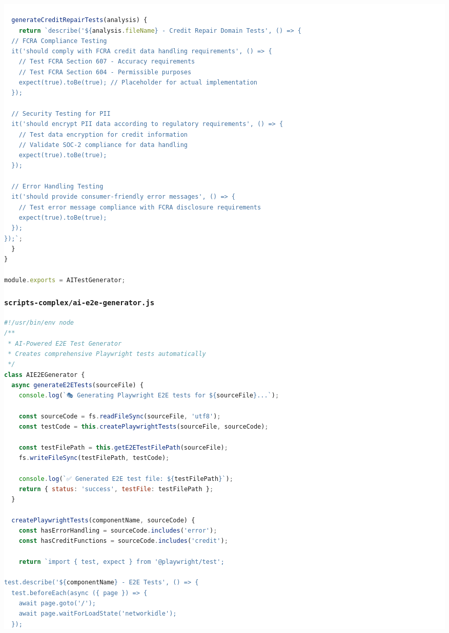 ```javascript

  generateCreditRepairTests(analysis) {
    return `describe('${analysis.fileName} - Credit Repair Domain Tests', () => {
  // FCRA Compliance Testing
  it('should comply with FCRA credit data handling requirements', () => {
    // Test FCRA Section 607 - Accuracy requirements
    // Test FCRA Section 604 - Permissible purposes
    expect(true).toBe(true); // Placeholder for actual implementation
  });

  // Security Testing for PII
  it('should encrypt PII data according to regulatory requirements', () => {
    // Test data encryption for credit information
    // Validate SOC-2 compliance for data handling
    expect(true).toBe(true);
  });

  // Error Handling Testing
  it('should provide consumer-friendly error messages', () => {
    // Test error message compliance with FCRA disclosure requirements
    expect(true).toBe(true);
  });
});`;
  }
}

module.exports = AITestGenerator;
```

### `scripts-complex/ai-e2e-generator.js`

```javascript
#!/usr/bin/env node
/**
 * AI-Powered E2E Test Generator
 * Creates comprehensive Playwright tests automatically
 */
class AIE2EGenerator {
  async generateE2ETests(sourceFile) {
    console.log(`🎭 Generating Playwright E2E tests for ${sourceFile}...`);

    const sourceCode = fs.readFileSync(sourceFile, 'utf8');
    const testCode = this.createPlaywrightTests(sourceFile, sourceCode);

    const testFilePath = this.getE2ETestFilePath(sourceFile);
    fs.writeFileSync(testFilePath, testCode);

    console.log(`✅ Generated E2E test file: ${testFilePath}`);
    return { status: 'success', testFile: testFilePath };
  }

  createPlaywrightTests(componentName, sourceCode) {
    const hasErrorHandling = sourceCode.includes('error');
    const hasCreditFunctions = sourceCode.includes('credit');

    return `import { test, expect } from '@playwright/test';

test.describe('${componentName} - E2E Tests', () => {
  test.beforeEach(async ({ page }) => {
    await page.goto('/');
    await page.waitForLoadState('networkidle');
  });

```